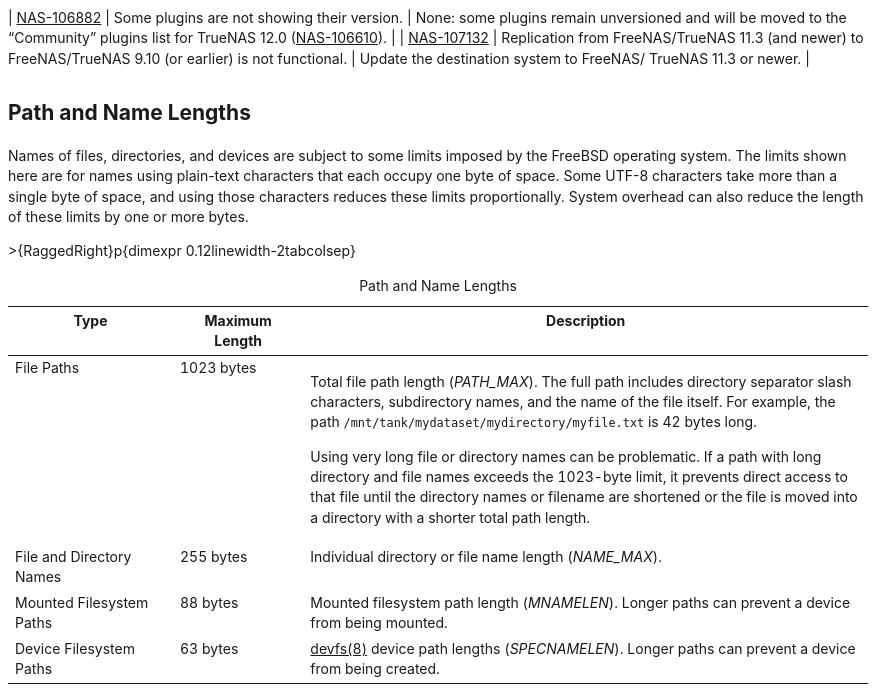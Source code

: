 | [NAS-106882][] | Some plugins are not showing their version.                                                               | None: some plugins remain unversioned and will be moved to the “Community” plugins list for TrueNAS 12.0 ([NAS-106610][]). |
| [NAS-107132][] | Replication from FreeNAS/TrueNAS 11.3 (and newer) to FreeNAS/TrueNAS 9.10 (or earlier) is not functional. | Update the destination system to FreeNAS/ TrueNAS 11.3 or newer.                                                           |

  [NAS-106882]: https://jira.ixsystems.com/browse/NAS-106882
  [NAS-106610]: https://jira.ixsystems.com/browse/NAS-106610
  [NAS-107132]: https://jira.ixsystems.com/browse/NAS-107132

Path and Name Lengths
---------------------

Names of files, directories, and devices are subject to some limits
imposed by the FreeBSD operating system. The limits shown here are for
names using plain-text characters that each occupy one byte of space.
Some UTF-8 characters take more than a single byte of space, and using
those characters reduces these limits proportionally. System overhead
can also reduce the length of these limits by one or more bytes.

<div class="tabularcolumns">

&gt;{RaggedRight}p{dimexpr 0.12linewidth-2tabcolsep}

</div>

<div id="path_and_name_lengths_tab">

<table>
<caption>Path and Name Lengths</caption>
<colgroup>
<col style="width: 19%" />
<col style="width: 15%" />
<col style="width: 65%" />
</colgroup>
<thead>
<tr class="header">
<th>Type</th>
<th>Maximum Length</th>
<th>Description</th>
</tr>
</thead>
<tbody>
<tr class="odd">
<td>File Paths</td>
<td>1023 bytes</td>
<td><p>Total file path length (<em>PATH_MAX</em>). The full path includes directory separator slash characters, subdirectory names, and the name of the file itself. For example, the path <code class="interpreted-text" role="file">/mnt/tank/mydataset/mydirectory/myfile.txt</code> is 42 bytes long.</p>
<p>Using very long file or directory names can be problematic. If a path with long directory and file names exceeds the 1023-byte limit, it prevents direct access to that file until the directory names or filename are shortened or the file is moved into a directory with a shorter total path length.</p></td>
</tr>
<tr class="even">
<td>File and Directory Names</td>
<td>255 bytes</td>
<td>Individual directory or file name length (<em>NAME_MAX</em>).</td>
</tr>
<tr class="odd">
<td>Mounted Filesystem Paths</td>
<td>88 bytes</td>
<td>Mounted filesystem path length (<em>MNAMELEN</em>). Longer paths can prevent a device from being mounted.</td>
</tr>
<tr class="even">
<td>Device Filesystem Paths</td>
<td>63 bytes</td>
<td><a href="https://www.freebsd.org/cgi/man.cgi?query=devfs">devfs(8)</a> device path lengths (<em>SPECNAMELEN</em>). Longer paths can prevent a device from being created.</td>
</tr>

  [FreeNAS and TrueNAS are unifying]: https://www.ixsystems.com/blog/freenas-truenas-unification/.
  [TrueNAS Documentation Hub]: https://www.truenas.com/docs/
  [iXsystems]: https://www.ixsystems.com/
  [README]: https://github.com/freenas/freenas-docs/blob/master/README.md
  [Creative Commons Attribution License]: https://creativecommons.org/licenses/by/3.0/
  [2-clause BSD license]: https://opensource.org/licenses/BSD-2-Clause
  [Automatic Certificate Management Environment (ACME)]: https://ietf-wg-acme.github.io/acme/draft-ietf-acme-acme.html
  [Amazon Route 53]: https://aws.amazon.com/route53/
  [SMB sharing]: https://jira.ixsystems.com/browse/NAS-102108
  [discontinued]: https://www.atlassian.com/partnerships/slack
  [TrueCommand]: https://www.ixsystems.com/truecommand/
  [EN-19:18]: https://www.freebsd.org/security/advisories/FreeBSD-EN-19:18.tzdata.asc
  [SA-19:26]: https://security.freebsd.org/advisories/FreeBSD-SA-19:26.mcu.asc
  [qlxgbe(4)]: https://www.freebsd.org/cgi/man.cgi?query=qlxgbe
  [3.7.5]: https://www.python.org/downloads/release/python-375/
  [CVE-2019-15903]: https://nvd.nist.gov/vuln/detail/CVE-2019-15903
  [8.2.13]: https://github.com/angular/angular/blob/master/CHANGELOG.md
  [4.10.10]: https://www.samba.org/samba/history/samba-4.10.10.html
  [3.1.12\_2,1]: http://netatalk.sourceforge.net/3.1/ReleaseNotes3.1.12.html
  [1.49.4]: https://rclone.org/changelog/#v1-49-4-2019-09-29
  [5.8.1\_1]: https://collectd.org/wiki/index.php/Version_5.8
  [CVE-2019-14287]: https://nvd.nist.gov/vuln/detail/CVE-2019-14287
  [p7zip]: http://p7zip.sourceforge.net/
  [zettarepl]: https://github.com/freenas/zettarepl
  [Elliptic Curve Cryptography (ECC)]: https://en.wikipedia.org/wiki/Elliptic-curve_cryptography
  [NUT]: http://networkupstools.org/
  [FreeNAS/TrueNAS Jira Project]: https://jira.ixsystems.com/issues/?jql=project%20%3D%20NAS%20AND%20resolution%20in%20(Complete%2C%20Done)%20AND%20fixVersion%20%3D%2011.3-U1
  [NAS-105349]: https://jira.ixsystems.com/browse/NAS-105349
  [NAS-105297]: https://jira.ixsystems.com/browse/NAS-105297
  [NAS-104437]: https://jira.ixsystems.com/browse/NAS-104437
  [NAS-105568]: https://jira.ixsystems.com/browse/NAS-105568
  [FreeNAS 11.3-U2 Jira tickets]: https://jira.ixsystems.com/issues/?filter=-4&jql=fixVersion%20IN%20(11303)
  [NAS-105782]: https://jira.ixsystems.com/browse/NAS-105782
  [NAS-105964]: https://jira.ixsystems.com/browse/NAS-105964
  [NAS-105963]: https://jira.ixsystems.com/browse/NAS-105963
  [NAS-105960]: https://jira.ixsystems.com/browse/NAS-105960
  [NAS-105959]: https://jira.ixsystems.com/browse/NAS-105959
  [NAS-105958]: https://jira.ixsystems.com/browse/NAS-105958
  [NAS-105965]: https://jira.ixsystems.com/browse/NAS-105965
  [NAS-105956]: https://jira.ixsystems.com/browse/NAS-105956
  [NAS-105911]: https://jira.ixsystems.com/browse/NAS-105911
  [NAS-105909]: https://jira.ixsystems.com/browse/NAS-105909
  [NAS-105916]: https://jira.ixsystems.com/browse/NAS-105916
  [NAS-105927]: https://jira.ixsystems.com/browse/NAS-105927
  [NAS-105907]: https://jira.ixsystems.com/browse/NAS-105907
  [NAS-105862]: https://jira.ixsystems.com/browse/NAS-105862
  [NAS-105800]: https://jira.ixsystems.com/browse/NAS-105800
  [NAS-105713]: https://jira.ixsystems.com/browse/NAS-105713
  [NAS-105661]: https://jira.ixsystems.com/browse/NAS-105661
  [NAS-105601]: https://jira.ixsystems.com/browse/NAS-105601
  [NAS-105513]: https://jira.ixsystems.com/browse/NAS-105513
  [NAS-105853]: https://jira.ixsystems.com/browse/NAS-105853
  [NAS-105837]: https://jira.ixsystems.com/browse/NAS-105837
  [NAS-105785]: https://jira.ixsystems.com/browse/NAS-105785
  [NAS-105792]: https://jira.ixsystems.com/browse/NAS-105792
  [NAS-105833]: https://jira.ixsystems.com/browse/NAS-105833
  [NAS-105876]: https://jira.ixsystems.com/browse/NAS-105876
  [NAS-105715]: https://jira.ixsystems.com/browse/NAS-105715
  [NAS-105684]: https://jira.ixsystems.com/browse/NAS-105684
  [NAS-105664]: https://jira.ixsystems.com/browse/NAS-105664
  [NAS-105660]: https://jira.ixsystems.com/browse/NAS-105660
  [NAS-105735]: https://jira.ixsystems.com/browse/NAS-105735
  [NAS-105656]: https://jira.ixsystems.com/browse/NAS-105656
  [NAS-105395]: https://jira.ixsystems.com/browse/NAS-105395
  [NAS-105443]: https://jira.ixsystems.com/browse/NAS-105782
  [1]: https://jira.ixsystems.com/browse/NAS-105443
  [NAS-105445]: https://jira.ixsystems.com/browse/NAS-105445
  [NAS-105951]: https://jira.ixsystems.com/browse/NAS-105951
  [NAS-105578]: https://jira.ixsystems.com/browse/NAS-105578
  [NAS-105703]: https://jira.ixsystems.com/browse/NAS-105703
  [NAS-105835]: https://jira.ixsystems.com/browse/NAS-105835
  [NAS-106049]: https://jira.ixsystems.com/browse/NAS-106049
  [NAS-106047]: https://jira.ixsystems.com/browse/NAS-106047
  [Jira FreeNAS 11.3-U3]: https://jira.ixsystems.com/issues/?filter=-4&jql=fixVersion%20IN%20(11901)
  [NAS-106500]: https://jira.ixsystems.com/browse/NAS-106500
  [NAS-106415]: https://jira.ixsystems.com/browse/NAS-106415
  [NAS-106195]: https://jira.ixsystems.com/browse/NAS-106195
  [NAS-106004]: https://jira.ixsystems.com/browse/NAS-106004
  [NAS-106541]: https://jira.ixsystems.com/browse/NAS-106541
  [NAS-106435]: https://jira.ixsystems.com/browse/NAS-106435
  [NAS-106407]: https://jira.ixsystems.com/browse/NAS-106407
  [NAS-105966]: https://jira.ixsystems.com/browse/NAS-105966
  [NAS-107603]: https://jira.ixsystems.com/browse/NAS-107603
  [NAS-107544]: https://jira.ixsystems.com/browse/NAS-107544
  [NAS-107533]: https://jira.ixsystems.com/browse/NAS-107533
  [NAS-107531]: https://jira.ixsystems.com/browse/NAS-107531
  [NAS-107506]: https://jira.ixsystems.com/browse/NAS-107506
  [NAS-107468]: https://jira.ixsystems.com/browse/NAS-107468
  [NAS-107411]: https://jira.ixsystems.com/browse/NAS-107411
  [NAS-107316]: https://jira.ixsystems.com/browse/NAS-107316
  [NAS-107315]: https://jira.ixsystems.com/browse/NAS-107315
  [NAS-107314]: https://jira.ixsystems.com/browse/NAS-107314
  [NAS-107292]: https://jira.ixsystems.com/browse/NAS-107292
  [NAS-107235]: https://jira.ixsystems.com/browse/NAS-107235
  [NAS-107160]: https://jira.ixsystems.com/browse/NAS-107160
  [NAS-107148]: https://jira.ixsystems.com/browse/NAS-107148
  [NAS-107133]: https://jira.ixsystems.com/browse/NAS-107133
  [NAS-107128]: https://jira.ixsystems.com/browse/NAS-107128
  [NAS-107121]: https://jira.ixsystems.com/browse/NAS-107121
  [NAS-107120]: https://jira.ixsystems.com/browse/NAS-107120
  [NAS-107116]: https://jira.ixsystems.com/browse/NAS-107116
  [NAS-107108]: https://jira.ixsystems.com/browse/NAS-107108
  [NAS-107107]: https://jira.ixsystems.com/browse/NAS-107107
  [NAS-107104]: https://jira.ixsystems.com/browse/NAS-107104
  [NAS-107100]: https://jira.ixsystems.com/browse/NAS-107100
  [NAS-107099]: https://jira.ixsystems.com/browse/NAS-107099
  [NAS-107096]: https://jira.ixsystems.com/browse/NAS-107096
  [NAS-107090]: https://jira.ixsystems.com/browse/NAS-107090
  [NAS-107076]: https://jira.ixsystems.com/browse/NAS-107076
  [NAS-107074]: https://jira.ixsystems.com/browse/NAS-107074
  [NAS-107067]: https://jira.ixsystems.com/browse/NAS-107067
  [NAS-107055]: https://jira.ixsystems.com/browse/NAS-107055
  [NAS-107053]: https://jira.ixsystems.com/browse/NAS-107053
  [NAS-107037]: https://jira.ixsystems.com/browse/NAS-107037
  [NAS-107035]: https://jira.ixsystems.com/browse/NAS-107035
  [NAS-107032]: https://jira.ixsystems.com/browse/NAS-107032
  [NAS-107029]: https://jira.ixsystems.com/browse/NAS-107029
  [NAS-107023]: https://jira.ixsystems.com/browse/NAS-107023
  [NAS-106993]: https://jira.ixsystems.com/browse/NAS-106993
  [NAS-106984]: https://jira.ixsystems.com/browse/NAS-106984
  [NAS-106978]: https://jira.ixsystems.com/browse/NAS-106978
  [NAS-106966]: https://jira.ixsystems.com/browse/NAS-106966
  [NAS-106965]: https://jira.ixsystems.com/browse/NAS-106965
  [NAS-106948]: https://jira.ixsystems.com/browse/NAS-106948
  [NAS-106918]: https://jira.ixsystems.com/browse/NAS-106918
  [NAS-106866]: https://jira.ixsystems.com/browse/NAS-106866
  [NAS-106864]: https://jira.ixsystems.com/browse/NAS-106864
  [NAS-106854]: https://jira.ixsystems.com/browse/NAS-106854
  [NAS-106842]: https://jira.ixsystems.com/browse/NAS-106842
  [NAS-106840]: https://jira.ixsystems.com/browse/NAS-106840
  [NAS-106808]: https://jira.ixsystems.com/browse/NAS-106808
  [NAS-106798]: https://jira.ixsystems.com/browse/NAS-106798
  [NAS-106797]: https://jira.ixsystems.com/browse/NAS-106797
  [NAS-106787]: https://jira.ixsystems.com/browse/NAS-106787
  [NAS-106745]: https://jira.ixsystems.com/browse/NAS-106745
  [NAS-106713]: https://jira.ixsystems.com/browse/NAS-106713
  [NAS-106690]: https://jira.ixsystems.com/browse/NAS-106690
  [NAS-106682]: https://jira.ixsystems.com/browse/NAS-106682
  [NAS-106675]: https://jira.ixsystems.com/browse/NAS-106675
  [NAS-106658]: https://jira.ixsystems.com/browse/NAS-106658
  [NAS-106583]: https://jira.ixsystems.com/browse/NAS-106583
  [NAS-106496]: https://jira.ixsystems.com/browse/NAS-106496
  [NAS-106133]: https://jira.ixsystems.com/browse/NAS-106133
  [NAS-106110]: https://jira.ixsystems.com/browse/NAS-106110
  [NAS-106038]: https://jira.ixsystems.com/browse/NAS-106038
  [NAS-105099]: https://jira.ixsystems.com/browse/NAS-105099
  [NAS-104906]: https://jira.ixsystems.com/browse/NAS-104906
  [NAS-102808]: https://jira.ixsystems.com/browse/NAS-102808
  [Creating a Custom Schedule]: images/custom-scheduler.png
  [crontab]: https://www.freebsd.org/cgi/man.cgi?query=crontab&sektion=5
  [Example Schedule Popup]: images/schedule_calendar.png
  [Firefox]: https://www.mozilla.org/en-US/firefox/all/
  [FreeBSD Hardware Compatibility List]: https://www.freebsd.org/releases/11.3R/hardware.html
  [2.1 amd64]: https://www.freebsd.org/releases/11.3R/hardware.html#proc
  [FreeNAS® Hardware Forum]: https://www.ixsystems.com/community/forums/hardware-discussion/
  [The Official FreeNAS® Hardware Guide]: https://www.ixsystems.com/blog/hardware-guide/
  [Building, Burn-In, and Testing your FreeNAS® system]: https://forums.freenas.org/index.php?threads/building-burn-in-and-testing-your-freenas-system.17750/
  [Western Digital]: https://shop.westerndigital.com/products/internal-drives/wd-red-pro-sata-hdd#WD4003FFBX
  [iXsystems® Community Forums]: https://www.ixsystems.com/community/
  [Case Study]: http://research.cs.wisc.edu/adsl/Publications/zfs-corruption-fast10.pdf
  [Disk section]: https://www.freebsd.org/releases/11.3R/hardware.html#disk
  [Western Digital Red]: https://www.westerndigital.com/products/internal-drives/wd-red-hdd
  [forum post]: https://forums.freenas.org/index.php?threads/checking-new-hdds-in-raid.12082/#post-55936
  [badblocks]: https://linux.die.net/man/8/badblocks
  [Disk Space Requirements for ZFS Storage Pools]: https://docs.oracle.com/cd/E19253-01/819-5461/6n7ht6r12/index.html
  [ZFS Storage Pools Recommendations]: https://web.archive.org/web/20161028084224/http://www.solarisinternals.com/wiki/index.php/ZFS_Best_Practices_Guide#ZFS_Storage_Pools_Recommendations
  [ZFS Drive Size and Cost Comparison spreadsheet]: https://forums.freenas.org/index.php?threads/zfs-drive-size-and-cost-comparison-spreadsheet.38092/
  [Ethernet section]: https://www.freebsd.org/releases/11.3R/hardware.html#ethernet
  [10 Gig Networking Primer]: https://forums.freenas.org/index.php?threads/10-gig-networking-primer.25749/
  [single-threaded]: https://www.samba.org/samba/docs/old/Samba3-Developers-Guide/architecture.html
  [ifconfig(8)]: https://www.freebsd.org/cgi/man.cgi?query=ifconfig